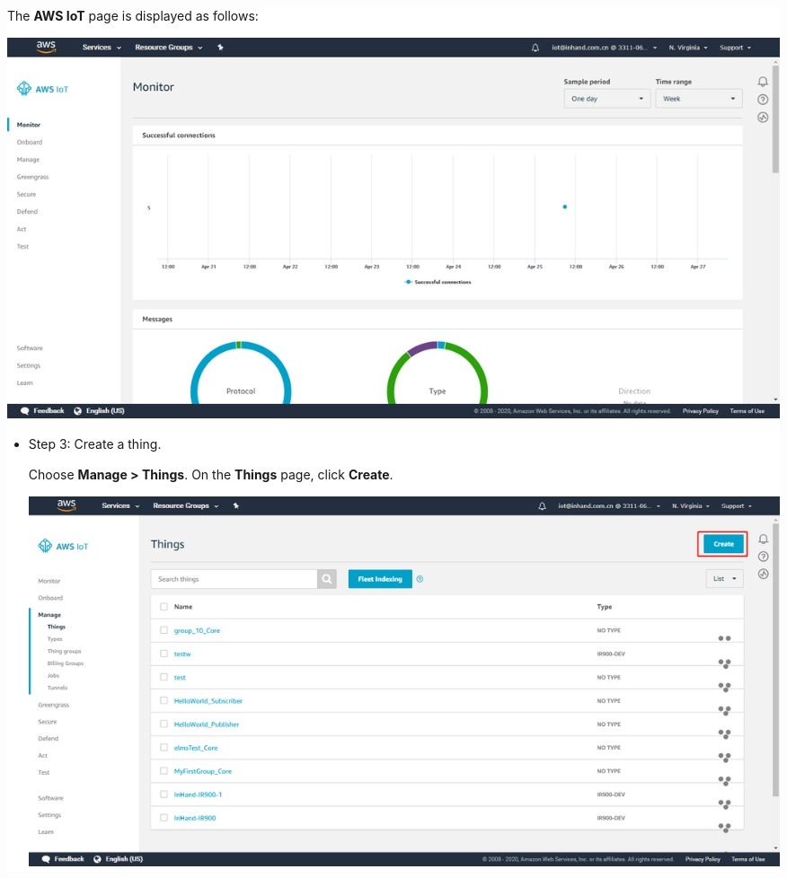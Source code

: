   The **AWS IoT** page is displayed as follows:
  
  ![](images/2020-04-27-16-53-58.png)

- Step 3: Create a thing.  
  
  Choose **Manage > Things**. On the **Things** page, click **Create**.
  
  ![](images/2020-04-27-17-04-05.png)
  